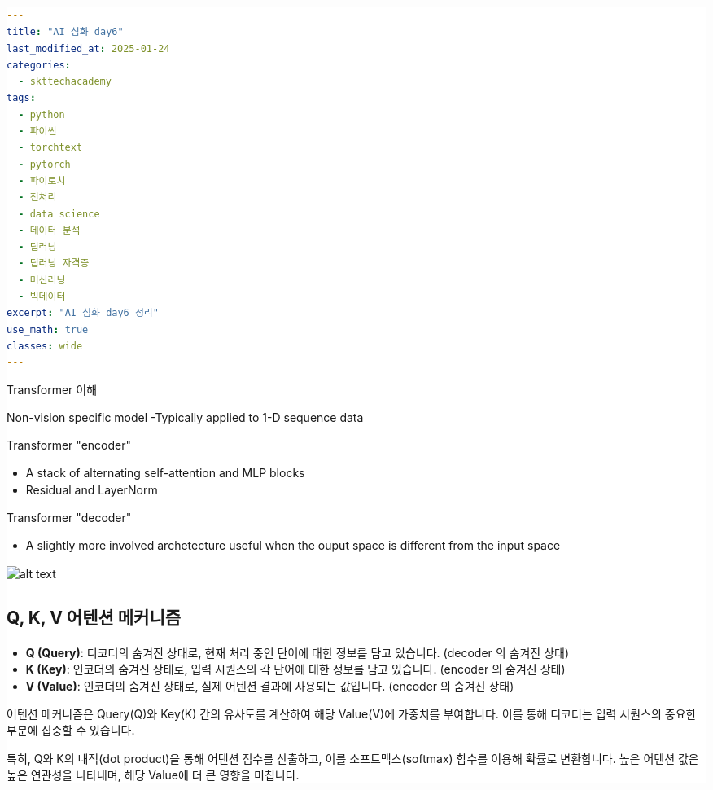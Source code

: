 ```yaml
---
title: "AI 심화 day6"
last_modified_at: 2025-01-24
categories:
  - skttechacademy
tags:
  - python
  - 파이썬
  - torchtext
  - pytorch
  - 파이토치
  - 전처리
  - data science
  - 데이터 분석
  - 딥러닝
  - 딥러닝 자격증
  - 머신러닝
  - 빅데이터
excerpt: "AI 심화 day6 정리"
use_math: true
classes: wide
---
```




Transformer 이해

Non-vision specific model
-Typically applied to 1-D sequence data

Transformer "encoder"

- A stack of alternating self-attention and MLP blocks
- Residual and LayerNorm

Transformer "decoder"

- A slightly more involved archetecture useful when the ouput space is different from the input space

![alt text](http://jalammar.github.io/images/t/transformer_decoding_2.gif)

## Q, K, V 어텐션 메커니즘

- **Q (Query)**: 디코더의 숨겨진 상태로, 현재 처리 중인 단어에 대한 정보를 담고 있습니다. (decoder 의 숨겨진 상태)
- **K (Key)**: 인코더의 숨겨진 상태로, 입력 시퀀스의 각 단어에 대한 정보를 담고 있습니다. (encoder 의 숨겨진 상태)
- **V (Value)**: 인코더의 숨겨진 상태로, 실제 어텐션 결과에 사용되는 값입니다. (encoder 의 숨겨진 상태)

어텐션 메커니즘은 Query(Q)와 Key(K) 간의 유사도를 계산하여 해당 Value(V)에 가중치를 부여합니다. 이를 통해 디코더는 입력 시퀀스의 중요한 부분에 집중할 수 있습니다.

특히, Q와 K의 내적(dot product)을 통해 어텐션 점수를 산출하고, 이를 소프트맥스(softmax) 함수를 이용해 확률로 변환합니다. 높은 어텐션 값은 높은 연관성을 나타내며, 해당 Value에 더 큰 영향을 미칩니다.
